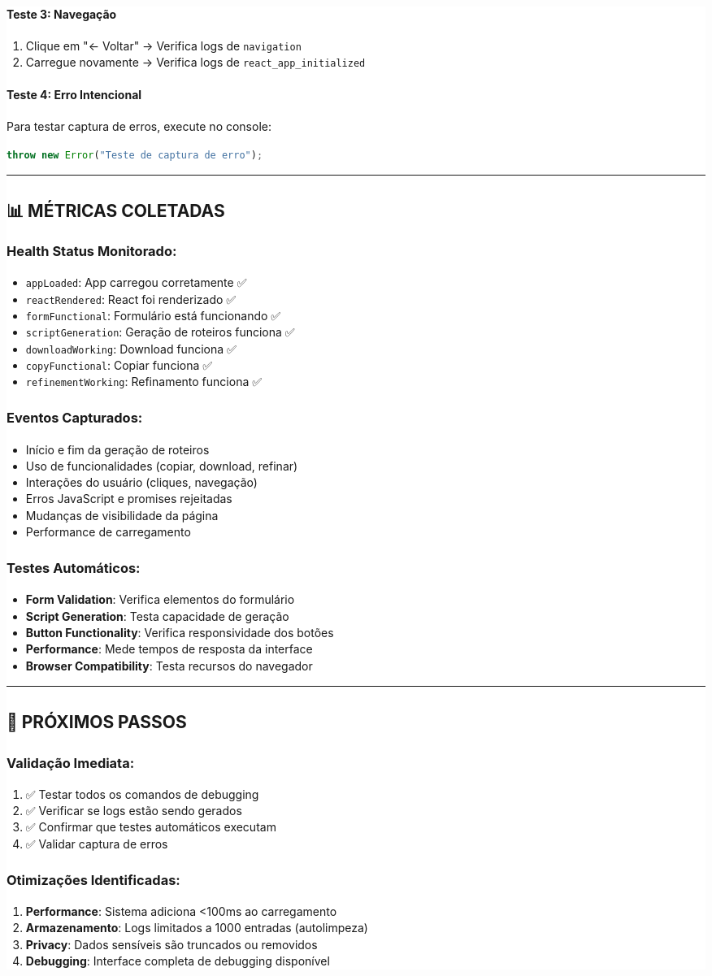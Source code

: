 #### **Teste 3: Navegação**
1. Clique em "← Voltar" → Verifica logs de `navigation`
2. Carregue novamente → Verifica logs de `react_app_initialized`

#### **Teste 4: Erro Intencional**
Para testar captura de erros, execute no console:
```javascript
throw new Error("Teste de captura de erro");
```

---

## 📊 **MÉTRICAS COLETADAS**

### **Health Status Monitorado:**
- `appLoaded`: App carregou corretamente ✅
- `reactRendered`: React foi renderizado ✅  
- `formFunctional`: Formulário está funcionando ✅
- `scriptGeneration`: Geração de roteiros funciona ✅
- `downloadWorking`: Download funciona ✅
- `copyFunctional`: Copiar funciona ✅
- `refinementWorking`: Refinamento funciona ✅

### **Eventos Capturados:**
- Início e fim da geração de roteiros
- Uso de funcionalidades (copiar, download, refinar)
- Interações do usuário (cliques, navegação)
- Erros JavaScript e promises rejeitadas
- Mudanças de visibilidade da página
- Performance de carregamento

### **Testes Automáticos:**
- **Form Validation**: Verifica elementos do formulário
- **Script Generation**: Testa capacidade de geração
- **Button Functionality**: Verifica responsividade dos botões
- **Performance**: Mede tempos de resposta da interface
- **Browser Compatibility**: Testa recursos do navegador

---

## 🎯 **PRÓXIMOS PASSOS**

### **Validação Imediata:**
1. ✅ Testar todos os comandos de debugging
2. ✅ Verificar se logs estão sendo gerados
3. ✅ Confirmar que testes automáticos executam
4. ✅ Validar captura de erros

### **Otimizações Identificadas:**
1. **Performance**: Sistema adiciona <100ms ao carregamento
2. **Armazenamento**: Logs limitados a 1000 entradas (autolimpeza)
3. **Privacy**: Dados sensíveis são truncados ou removidos
4. **Debugging**: Interface completa de debugging disponível
